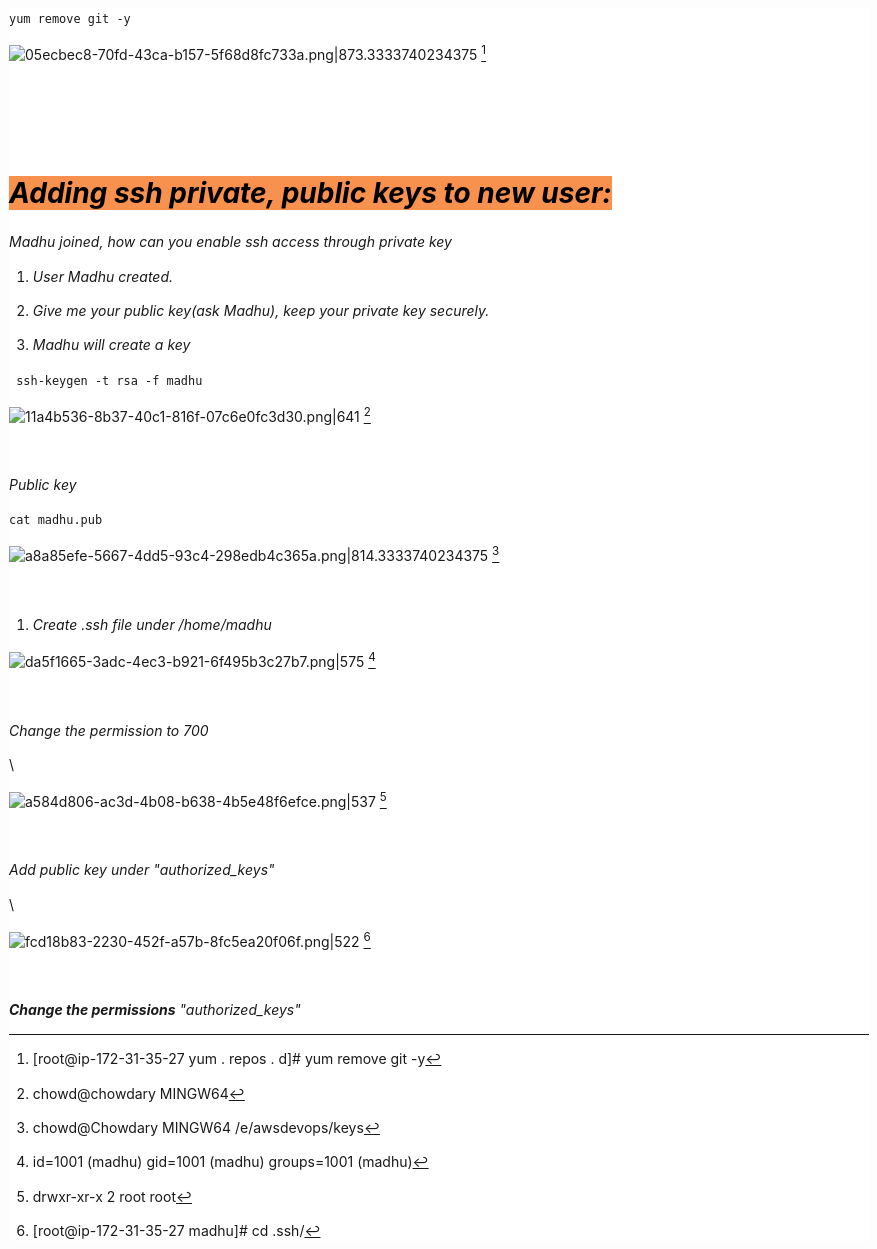 ```
yum remove git -y
```

![05ecbec8-70fd-43ca-b157-5f68d8fc733a.png|873.3333740234375](https://images.amplenote.com/2a20131c-0e82-11ef-9be8-a6f126245c9e/05ecbec8-70fd-43ca-b157-5f68d8fc733a.png) [^30]

 

 

# *<mark style="background-color:#f8914d;">**Adding ssh private, public keys to new user:**</mark>*

*Madhu joined, how can you enable ssh access through private key*

1. *User Madhu created.*

1. *Give me your public key(ask Madhu), keep your private key securely.*

1. *Madhu will create a key* 


  ```
   ssh-keygen -t rsa -f madhu
  ```

![11a4b536-8b37-40c1-816f-07c6e0fc3d30.png|641](https://images.amplenote.com/2a20131c-0e82-11ef-9be8-a6f126245c9e/11a4b536-8b37-40c1-816f-07c6e0fc3d30.png) [^31]

 

*Public key*

```
cat madhu.pub
```

![a8a85efe-5667-4dd5-93c4-298edb4c365a.png|814.3333740234375](https://images.amplenote.com/2a20131c-0e82-11ef-9be8-a6f126245c9e/a8a85efe-5667-4dd5-93c4-298edb4c365a.png) [^32]

 

1. *Create .ssh file under /home/madhu*

![da5f1665-3adc-4ec3-b921-6f495b3c27b7.png|575](https://images.amplenote.com/2a20131c-0e82-11ef-9be8-a6f126245c9e/da5f1665-3adc-4ec3-b921-6f495b3c27b7.png) [^33]

 

*Change the permission to 700*

\

![a584d806-ac3d-4b08-b638-4b5e48f6efce.png|537](https://images.amplenote.com/2a20131c-0e82-11ef-9be8-a6f126245c9e/a584d806-ac3d-4b08-b638-4b5e48f6efce.png) [^34]

 

*Add public key under "authorized_keys"*

\

![fcd18b83-2230-452f-a57b-8fc5ea20f06f.png|522](https://images.amplenote.com/2a20131c-0e82-11ef-9be8-a6f126245c9e/fcd18b83-2230-452f-a57b-8fc5ea20f06f.png) [^35]

 

***Change the permissions** "authorized_keys"*


[^1]: Lecz-user(@1p-1/2-31-35-27 \~\]>
[^2]: ec2-user@ip-172-31-35-27 \~\]$ chmod u+x file1
[^3]: \[ec2-user@ip-172-31-35-27 \~\]$ 1s -1
[^4]: \[ec2-user@ip-172-31-35-27 \~\]$ 1s -1
[^5]: \[ec2-user@ip-172-31-35-27 \~\]$ mkdir devops
[^6]: \[ec2-user@ip-172-31-35-27 \~\]$ cd devops/
[^7]: \[ec2-user@ip-172-31-35-27 devops\]$ 1s -1
[^8]: \[ec2-user@ip-172-31-35-27 devops\]$ cd
[^9]: \[ec2-user@ip-172-31-35-27 \~\]$ sudo su
[^10]: \[root@ip-172-31-35-27 ec2-user\]# cat /etc/passwd
[^11]: \[root@ip-172-31-35-27 ec2-user\]# id satya
[^12]: #IgnoreUserknownHosts no
[^13]: #
[^14]: \[root@ip-172-31-35-27 ec2-user\]# vim /etc/ssh/sshd_config
[^15]: chowd@chowdary MINGW64
[^16]: \[root@ip-172-31-35-27 ec2-user\]# groupadd devops
[^17]: \[root@ip-172-31-35-27 ec2-user\]# usermod -g devops satya
[^18]: chowd@Chowdary MINGW64/
[^19]: \[root@ip-172-31-35-27 satya\]# touch file2 -
[^20]: \[root@ip-172-31-35-27 satya\]# groupadd prod
[^21]: \[root@ip-172-31-35-27 satya\]# gpasswd -d satya prod
[^22]: \[root@ip-172-31-35-27 satya\]# groupdel devops
[^23]: CTP
[^24]: \[root@ip-172-31-35-27 /\]# groupdel devops
[^25]: \[ec2-user@ip-172-31-35-27 \~\]$ sudo su
[^26]: RHEL repo
[^27]: \[root@ip-172-31-35-27 yum . repos . d\]# yum install git
[^28]: gT
[^29]: \[root@ip-172-31-35-27 yum. repos . d\]# yum list available \| grep -I mysql
[^30]: \[root@ip-172-31-35-27 yum . repos . d\]# yum remove git -y
[^31]: chowd@chowdary MINGW64
[^32]: chowd@Chowdary MINGW64 /e/awsdevops/keys
[^33]: id=1001 (madhu) gid=1001 (madhu) groups=1001 (madhu)
[^34]: drwxr-xr-x 2 root root
[^35]: \[root@ip-172-31-35-27 madhu\]# cd .ssh/
[^36]: \[root@ip-172-31-35-27 .ssh\]# 1s -1
[^37]: root@ip-172-31-35-27 madhu\]# 1s -1a
[^38]: chowd@chowdary MINGW64 /e/awsdevops /keys